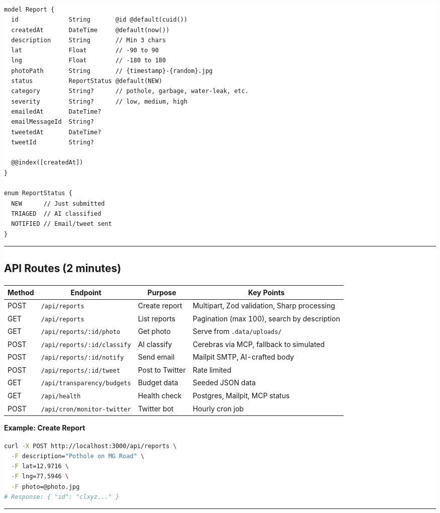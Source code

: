 ```prisma
model Report {
  id              String       @id @default(cuid())
  createdAt       DateTime     @default(now())
  description     String       // Min 3 chars
  lat             Float        // -90 to 90
  lng             Float        // -180 to 180
  photoPath       String       // {timestamp}-{random}.jpg
  status          ReportStatus @default(NEW)
  category        String?      // pothole, garbage, water-leak, etc.
  severity        String?      // low, medium, high
  emailedAt       DateTime?
  emailMessageId  String?
  tweetedAt       DateTime?
  tweetId         String?
  
  @@index([createdAt])
}

enum ReportStatus {
  NEW      // Just submitted
  TRIAGED  // AI classified
  NOTIFIED // Email/tweet sent
}
```

---

## API Routes (2 minutes)

| Method | Endpoint | Purpose | Key Points |
|--------|----------|---------|------------|
| POST | `/api/reports` | Create report | Multipart, Zod validation, Sharp processing |
| GET | `/api/reports` | List reports | Pagination (max 100), search by description |
| GET | `/api/reports/:id/photo` | Get photo | Serve from `.data/uploads/` |
| POST | `/api/reports/:id/classify` | AI classify | Cerebras via MCP, fallback to simulated |
| POST | `/api/reports/:id/notify` | Send email | Mailpit SMTP, AI-crafted body |
| POST | `/api/reports/:id/tweet` | Post to Twitter | Rate limited |
| GET | `/api/transparency/budgets` | Budget data | Seeded JSON data |
| GET | `/api/health` | Health check | Postgres, Mailpit, MCP status |
| POST | `/api/cron/monitor-twitter` | Twitter bot | Hourly cron job |

**Example: Create Report**
```bash
curl -X POST http://localhost:3000/api/reports \
  -F description="Pothole on MG Road" \
  -F lat=12.9716 \
  -F lng=77.5946 \
  -F photo=@photo.jpg
# Response: { "id": "clxyz..." }
```

---